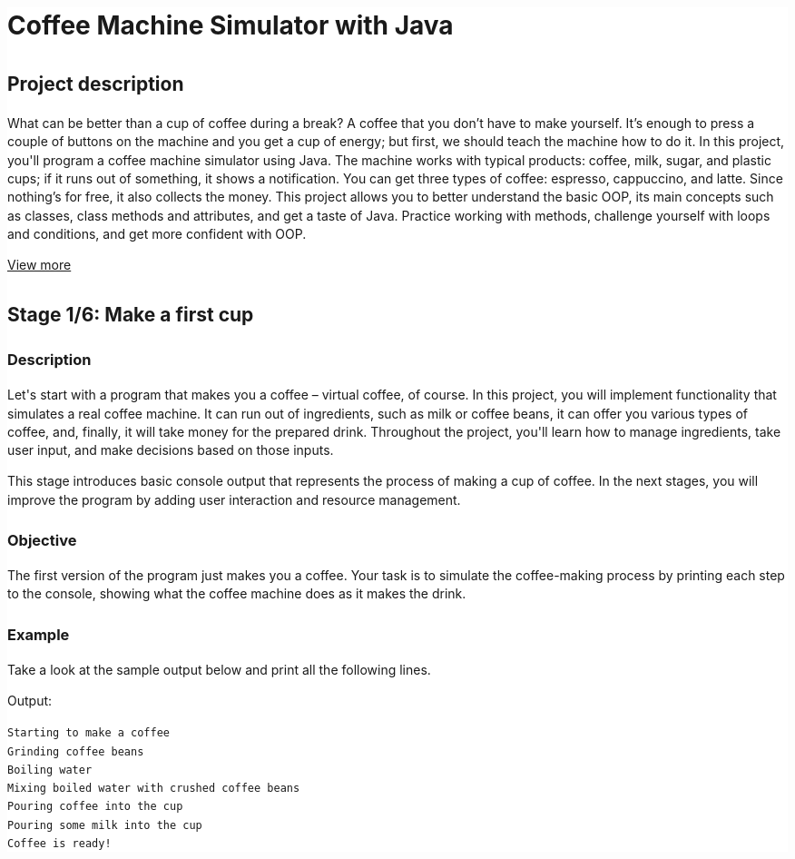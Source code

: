 # Coffee Machine Simulator with Java

## Project description

 What can be better than a cup of coffee during a break? A coffee that you don’t have to make yourself. It’s enough to press a couple of buttons on the machine and you get a cup of energy; but first, we should teach the machine how to do it. In this project, you'll program a coffee machine simulator using Java. The machine works with typical products: coffee, milk, sugar, and plastic cups; if it runs out of something, it shows a notification. You can get three types of coffee: espresso, cappuccino, and latte. Since nothing’s for free, it also collects the money. This project allows you to better understand the basic OOP, its main concepts such as classes, class methods and attributes, and get a taste of Java. Practice working with methods, challenge yourself with loops and conditions, and get more confident with OOP.

[View more](https://hyperskill.org/projects/33)


## Stage 1/6: Make a first cup

### Description

Let's start with a program that makes you a coffee – virtual coffee, of course. In this project, you will implement functionality that simulates a real coffee machine. It can run out of ingredients, such as milk or coffee beans, it can offer you various types of coffee, and, finally, it will take money for the prepared drink. Throughout the project, you'll learn how to manage ingredients, take user input, and make decisions based on those inputs.

This stage introduces basic console output that represents the process of making a cup of coffee. In the next stages, you will improve the program by adding user interaction and resource management.

### Objective

The first version of the program just makes you a coffee. Your task is to simulate the coffee-making process by printing each step to the console, showing what the coffee machine does as it makes the drink.

### Example

Take a look at the sample output below and print all the following lines.

Output:
```text
Starting to make a coffee
Grinding coffee beans
Boiling water
Mixing boiled water with crushed coffee beans
Pouring coffee into the cup
Pouring some milk into the cup
Coffee is ready!
```

